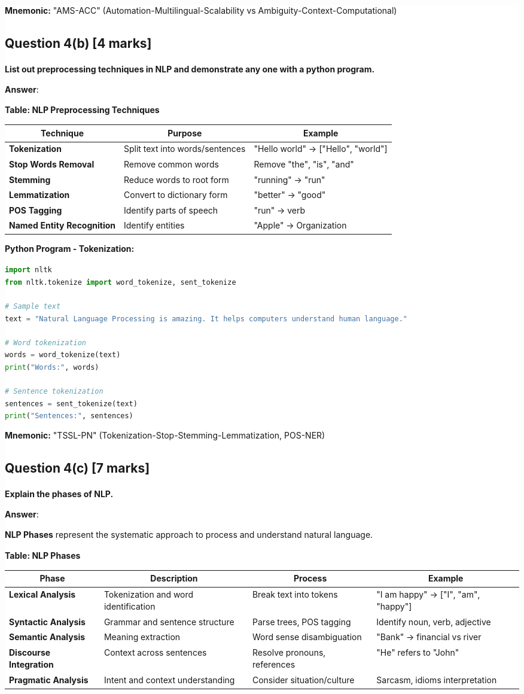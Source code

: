 **Mnemonic:** "AMS-ACC" (Automation-Multilingual-Scalability vs Ambiguity-Context-Computational)

## Question 4(b) [4 marks]

**List out preprocessing techniques in NLP and demonstrate any one with a python program.**

**Answer**:

**Table: NLP Preprocessing Techniques**

| Technique | Purpose | Example |
|-----------|---------|---------|
| **Tokenization** | Split text into words/sentences | "Hello world" → ["Hello", "world"] |
| **Stop Words Removal** | Remove common words | Remove "the", "is", "and" |
| **Stemming** | Reduce words to root form | "running" → "run" |
| **Lemmatization** | Convert to dictionary form | "better" → "good" |
| **POS Tagging** | Identify parts of speech | "run" → verb |
| **Named Entity Recognition** | Identify entities | "Apple" → Organization |

**Python Program - Tokenization:**

```python
import nltk
from nltk.tokenize import word_tokenize, sent_tokenize

# Sample text
text = "Natural Language Processing is amazing. It helps computers understand human language."

# Word tokenization
words = word_tokenize(text)
print("Words:", words)

# Sentence tokenization  
sentences = sent_tokenize(text)
print("Sentences:", sentences)
```

**Mnemonic:** "TSSL-PN" (Tokenization-Stop-Stemming-Lemmatization, POS-NER)

## Question 4(c) [7 marks]

**Explain the phases of NLP.**

**Answer**:

**NLP Phases** represent the systematic approach to process and understand natural language.

**Table: NLP Phases**

| Phase | Description | Process | Example |
|-------|-------------|---------|---------|
| **Lexical Analysis** | Tokenization and word identification | Break text into tokens | "I am happy" → ["I", "am", "happy"] |
| **Syntactic Analysis** | Grammar and sentence structure | Parse trees, POS tagging | Identify noun, verb, adjective |
| **Semantic Analysis** | Meaning extraction | Word sense disambiguation | "Bank" → financial vs river |
| **Discourse Integration** | Context across sentences | Resolve pronouns, references | "He" refers to "John" |
| **Pragmatic Analysis** | Intent and context understanding | Consider situation/culture | Sarcasm, idioms interpretation |
